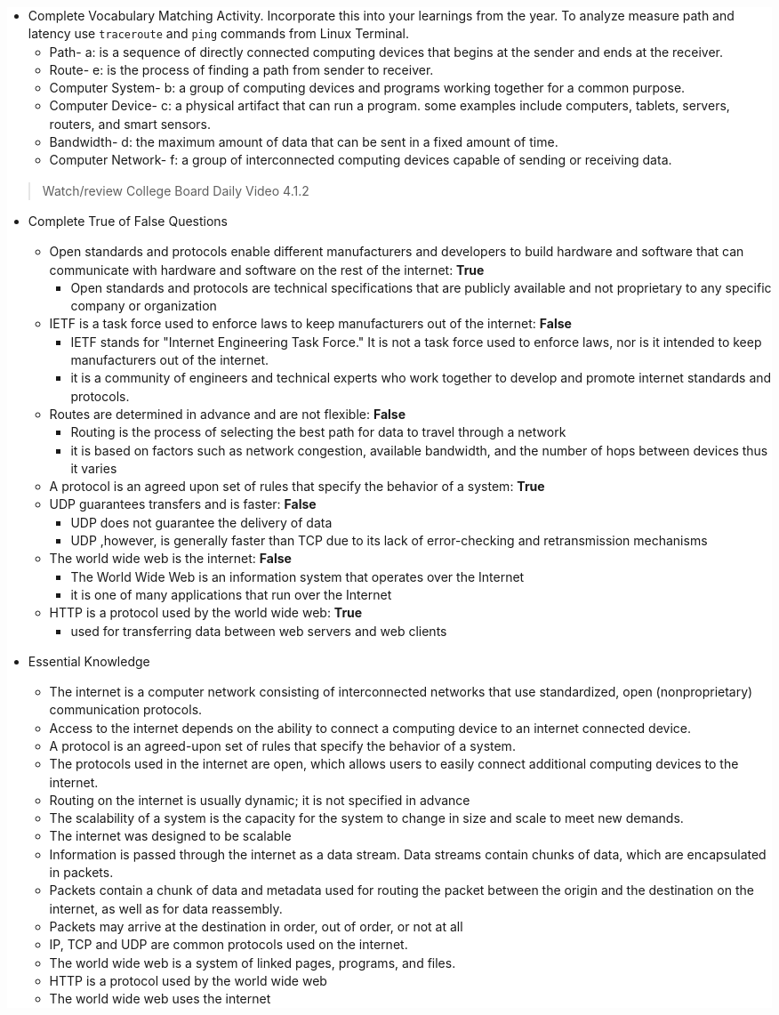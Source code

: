 
- Complete Vocabulary Matching Activity.  Incorporate this into your learnings from the year. To analyze measure path and latency use `traceroute` and `ping` commands from Linux Terminal.  
    - Path- a: is a sequence of directly connected computing devices that begins at the sender and ends at the receiver.
    - Route- e: is the process of finding a path from sender to receiver.
    - Computer System- b: a group of computing devices and programs working together for a common purpose.
    - Computer Device- c: a physical artifact that can run a program. some examples include computers, tablets, servers, routers, and smart sensors.
    - Bandwidth- d: the maximum amount of data that can be sent in a fixed amount of time.
    - Computer Network- f: a group of interconnected computing devices capable of sending or receiving data.

> Watch/review College Board Daily Video 4.1.2

- Complete True of False Questions
    - Open standards and protocols enable different manufacturers and developers to build hardware and software that can communicate with hardware and software on the rest of the internet: **True**
        - Open standards and protocols are technical specifications that are publicly available and not proprietary to any specific company or organization
    - IETF is a task force used to enforce laws to keep manufacturers out of the internet: **False**
        - IETF stands for "Internet Engineering Task Force." It is not a task force used to enforce laws, nor is it intended to keep manufacturers out of the internet. 
        - it is a community of engineers and technical experts who work together to develop and promote internet standards and protocols. 
    - Routes are determined in advance and are not flexible: **False**
        - Routing is the process of selecting the best path for data to travel through a network
        - it is based on factors such as network congestion, available bandwidth, and the number of hops between devices thus it varies
    - A protocol is an agreed upon set of rules that specify the behavior of a system: **True**
    - UDP guarantees transfers and is faster: **False**
        - UDP does not guarantee the delivery of data 
        - UDP ,however, is generally faster than TCP due to its lack of error-checking and retransmission mechanisms
    - The world wide web is the internet: **False**
        - The World Wide Web is an information system that operates over the Internet
        - it is one of many applications that run over the Internet
    - HTTP is a protocol used by the world wide web: **True**
        - used for transferring data between web servers and web clients


- Essential Knowledge
    - The internet is a computer network consisting of interconnected networks that use standardized, open (nonproprietary) communication protocols.
    - Access to the internet depends on the ability to connect a computing device to an internet connected device.
    - A protocol is an agreed-upon set of rules that specify the behavior of a system.
    - The protocols used in the internet are open, which allows users to easily connect additional computing devices to the internet.
    - Routing on the internet is usually dynamic; it is not specified in advance
    - The scalability of a system is the capacity for the system to change in size and scale to meet new demands.
    - The internet was designed to be scalable
    - Information is passed through the internet as a data stream. Data streams contain chunks of data, which are encapsulated in packets. 
    - Packets contain a chunk of data and metadata used for routing the packet between the origin and the destination on the internet, as well as for data reassembly.
    - Packets may arrive at the destination in order, out of order, or not at all
    - IP, TCP and UDP are common protocols used on the internet.
    - The world wide web is a system of linked pages, programs, and files.
    - HTTP is a protocol used by the world wide web
    - The world wide web uses the internet
